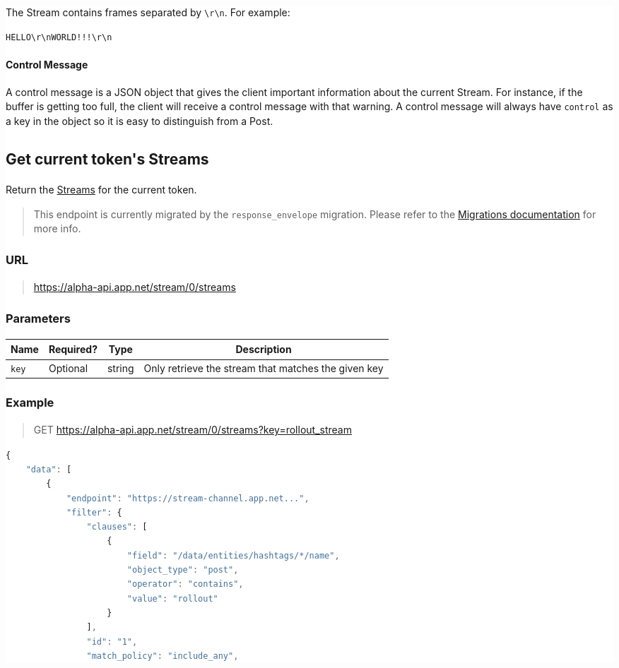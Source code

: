 The Stream contains frames separated by ```\r\n```. For example:


    HELLO\r\nWORLD!!!\r\n


#### Control Message

A control message is a JSON object that gives the client important information about the current Stream. For instance, if the buffer
is getting too full, the client will receive a control message with that warning. A control message will always have ```control```
as a key in the object so it is easy to distinguish from a Post.


## Get current token's Streams

Return the <a href="../objects/objects.md#stream">Streams</a> for the current token.

> This endpoint is currently migrated by the ```response_envelope``` migration. Please refer to the [Migrations documentation](/appdotnet/api-spec/blob/master/migrations.md#current-migrations) for more info.

### URL
> https://alpha-api.app.net/stream/0/streams

### Parameters

<table>
    <thead>
        <tr>
            <th>Name</th>
            <th>Required?</th>
            <th>Type</th>
            <th>Description</th>
        </tr>
    </thead>
    <tbody>
        <tr>
            <td><code>key</code></td>
            <td>Optional</td>
            <td>string</td>
            <td>Only retrieve the stream that matches the given key</td>
        </tr>
    </tbody>
</table>

### Example

> GET https://alpha-api.app.net/stream/0/streams?key=rollout_stream
```js
{
    "data": [
        {
            "endpoint": "https://stream-channel.app.net...",
            "filter": {
                "clauses": [
                    {
                        "field": "/data/entities/hashtags/*/name",
                        "object_type": "post",
                        "operator": "contains",
                        "value": "rollout"
                    }
                ],
                "id": "1",
                "match_policy": "include_any",
```
